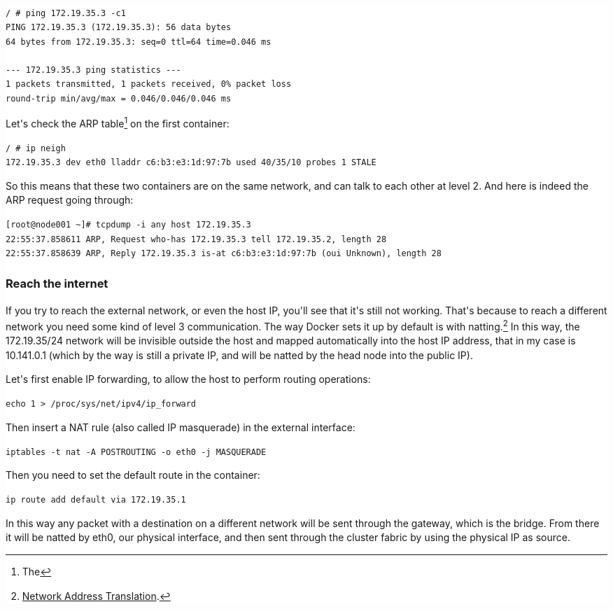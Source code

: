 ```
/ # ping 172.19.35.3 -c1
PING 172.19.35.3 (172.19.35.3): 56 data bytes
64 bytes from 172.19.35.3: seq=0 ttl=64 time=0.046 ms

--- 172.19.35.3 ping statistics ---
1 packets transmitted, 1 packets received, 0% packet loss
round-trip min/avg/max = 0.046/0.046/0.046 ms
```

Let's check the ARP table[^11] on the first container:

```
/ # ip neigh
172.19.35.3 dev eth0 lladdr c6:b3:e3:1d:97:7b used 40/35/10 probes 1 STALE
```

So this means that these two containers are on the same network, and can talk to
each other at level 2. And here is indeed the ARP request going through:

```
[root@node001 ~]# tcpdump -i any host 172.19.35.3
22:55:37.858611 ARP, Request who-has 172.19.35.3 tell 172.19.35.2, length 28
22:55:37.858639 ARP, Reply 172.19.35.3 is-at c6:b3:e3:1d:97:7b (oui Unknown), length 28
```


### Reach the internet

If you try to reach the external network, or even the host IP, you'll see that
it's still not working. That's because to reach a different network you need
some kind of level 3 communication. The way Docker sets it up by default is with
natting.[^12] In this
way, the 172.19.35/24 network will be invisible outside the host and mapped
automatically into the host IP address, that in my case is 10.141.0.1 (which by
the way is still a private IP, and will be natted by the head node into the
public IP).

Let's first enable IP forwarding, to allow the host to perform routing
operations:

```
echo 1 > /proc/sys/net/ipv4/ip_forward
```

Then insert a NAT rule (also called IP masquerade) in the external interface:

```
iptables -t nat -A POSTROUTING -o eth0 -j MASQUERADE
```

Then you need to set the default route in the container:

```
ip route add default via 172.19.35.1
```

In this way any packet with a destination on a different network will be sent
through the gateway, which is the bridge. From there it will be natted by eth0,
our physical interface, and then sent through the cluster fabric by using the
physical IP as source.


[^1]: I run my laptop with [Arch Linux](https://www.archlinux.org/) and I used
[^2]: Too bad CentOS 6 users!
[^3]: Again, `man 7 cgroups` is your friend.
[^4]: I might be boring: `man 7 capabilities`.
[^5]: This snippet assumes your machine is running only one `ash` command.
[^6]: `man ip`. If you're not familiar
[^7]: Handy if you want to get it from a script, as a quick hack:
[^8]: Note that I'm using
[^9]: 24 bits are fixed by the network
[^10]: A possibility would be to find it
[^11]: The
[^12]: [Network Address Translation](https://en.wikipedia.org/wiki/Network_address_translation).
[^13]: See also
[^14]: Some nice comments are present in the Calico source code about it. See
[^15]: For the lazy reader I reported the whole sequence here. Create the container: